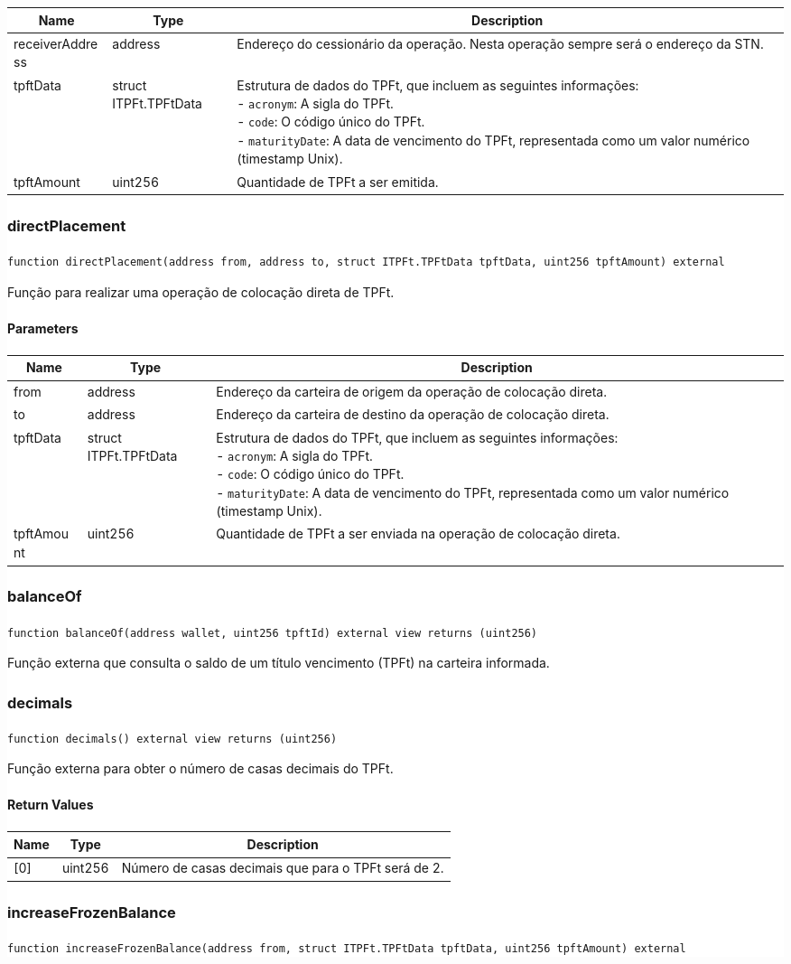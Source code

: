 | Name | Type | Description |
| ---- | ---- | ----------- |
| receiverAddress | address | Endereço do cessionário da operação. Nesta operação sempre será o endereço da STN. |
| tpftData | struct ITPFt.TPFtData | Estrutura de dados do TPFt, que incluem as seguintes informações: <br />- `acronym`: A sigla do TPFt. <br />- `code`: O código único do TPFt. <br />- `maturityDate`: A data de vencimento do TPFt, representada como um valor numérico (timestamp Unix). |
| tpftAmount | uint256 | Quantidade de TPFt a ser emitida. |

### directPlacement

```solidity
function directPlacement(address from, address to, struct ITPFt.TPFtData tpftData, uint256 tpftAmount) external
```

Função para realizar uma operação de colocação direta de TPFt.

#### Parameters

| Name | Type | Description |
| ---- | ---- | ----------- |
| from | address | Endereço da carteira de origem da operação de colocação direta. |
| to | address | Endereço da carteira de destino da operação de colocação direta. |
| tpftData | struct ITPFt.TPFtData | Estrutura de dados do TPFt, que incluem as seguintes informações: <br />- `acronym`: A sigla do TPFt. <br />- `code`: O código único do TPFt. <br />- `maturityDate`: A data de vencimento do TPFt, representada como um valor numérico (timestamp Unix). |
| tpftAmount | uint256 | Quantidade de TPFt a ser enviada na operação de colocação direta. |

### balanceOf

```solidity
function balanceOf(address wallet, uint256 tpftId) external view returns (uint256)
```

Função externa que consulta o saldo de um título vencimento (TPFt) na carteira informada.


### decimals

```solidity
function decimals() external view returns (uint256)
```

Função externa para obter o número de casas decimais do TPFt.

#### Return Values

| Name | Type | Description |
| ---- | ---- | ----------- |
| [0] | uint256 | Número de casas decimais que para o TPFt será de 2. |

### increaseFrozenBalance

```solidity
function increaseFrozenBalance(address from, struct ITPFt.TPFtData tpftData, uint256 tpftAmount) external
```
